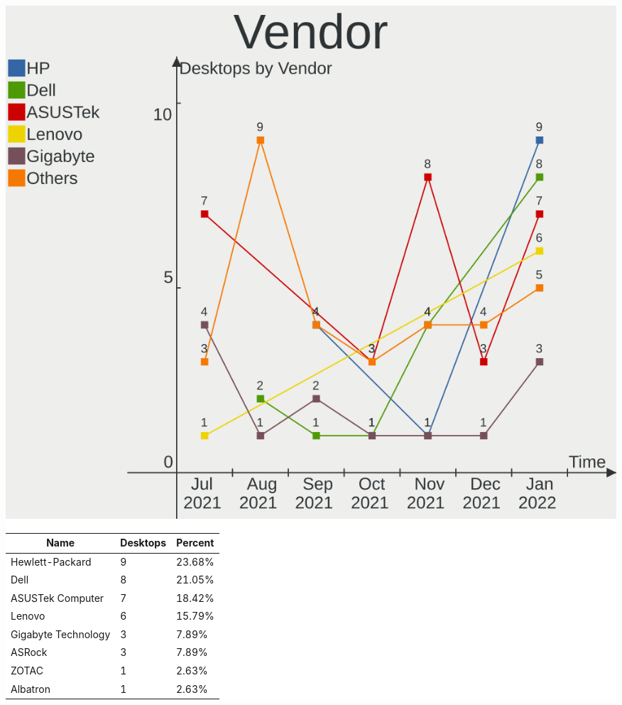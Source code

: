 ![Vendor](./images/line_chart/node_vendor.svg)

| Name                | Desktops | Percent |
|---------------------|----------|---------|
| Hewlett-Packard     | 9        | 23.68%  |
| Dell                | 8        | 21.05%  |
| ASUSTek Computer    | 7        | 18.42%  |
| Lenovo              | 6        | 15.79%  |
| Gigabyte Technology | 3        | 7.89%   |
| ASRock              | 3        | 7.89%   |
| ZOTAC               | 1        | 2.63%   |
| Albatron            | 1        | 2.63%   |
